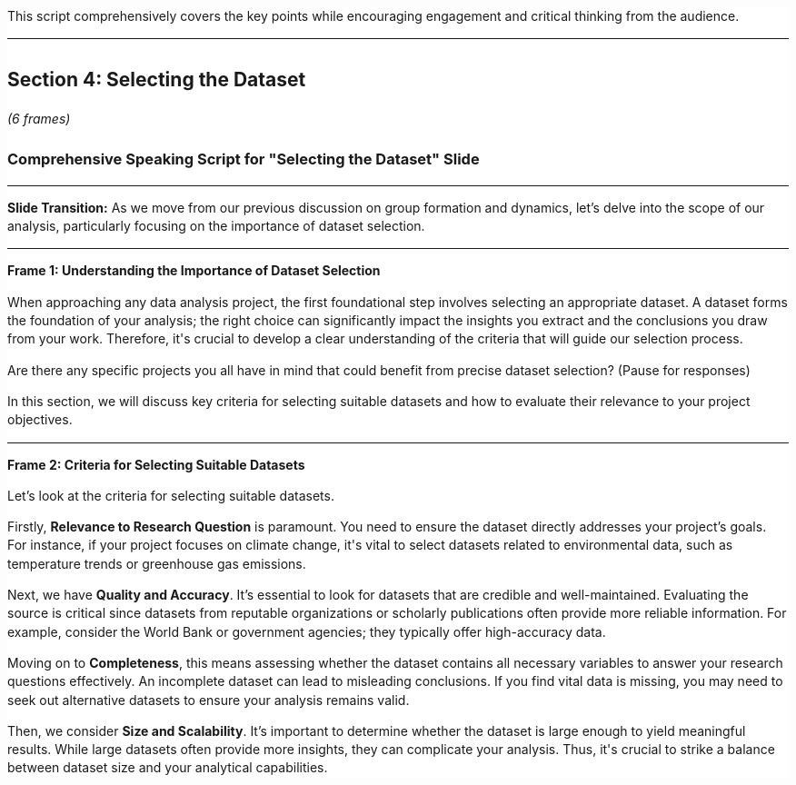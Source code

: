 This script comprehensively covers the key points while encouraging engagement and critical thinking from the audience.

---

## Section 4: Selecting the Dataset
*(6 frames)*

### Comprehensive Speaking Script for "Selecting the Dataset" Slide

---

**Slide Transition:**
As we move from our previous discussion on group formation and dynamics, let’s delve into the scope of our analysis, particularly focusing on the importance of dataset selection. 

---

**Frame 1: Understanding the Importance of Dataset Selection**

When approaching any data analysis project, the first foundational step involves selecting an appropriate dataset. A dataset forms the foundation of your analysis; the right choice can significantly impact the insights you extract and the conclusions you draw from your work. Therefore, it's crucial to develop a clear understanding of the criteria that will guide our selection process.

Are there any specific projects you all have in mind that could benefit from precise dataset selection? (Pause for responses)

In this section, we will discuss key criteria for selecting suitable datasets and how to evaluate their relevance to your project objectives.

---

**Frame 2: Criteria for Selecting Suitable Datasets**

Let’s look at the criteria for selecting suitable datasets. 

Firstly, **Relevance to Research Question** is paramount. You need to ensure the dataset directly addresses your project’s goals. For instance, if your project focuses on climate change, it's vital to select datasets related to environmental data, such as temperature trends or greenhouse gas emissions. 

Next, we have **Quality and Accuracy**. It’s essential to look for datasets that are credible and well-maintained. Evaluating the source is critical since datasets from reputable organizations or scholarly publications often provide more reliable information. For example, consider the World Bank or government agencies; they typically offer high-accuracy data.

Moving on to **Completeness**, this means assessing whether the dataset contains all necessary variables to answer your research questions effectively. An incomplete dataset can lead to misleading conclusions. If you find vital data is missing, you may need to seek out alternative datasets to ensure your analysis remains valid.

Then, we consider **Size and Scalability**. It’s important to determine whether the dataset is large enough to yield meaningful results. While large datasets often provide more insights, they can complicate your analysis. Thus, it's crucial to strike a balance between dataset size and your analytical capabilities.
